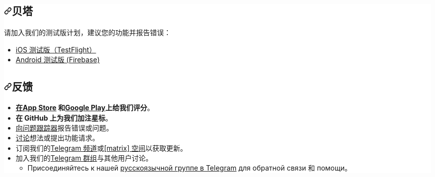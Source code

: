 <h2 tabindex="-1" dir="auto"><a id="user-content-beta" class="anchor" aria-hidden="true" tabindex="-1" href="#beta"><svg class="octicon octicon-link" viewBox="0 0 16 16" version="1.1" width="16" height="16" aria-hidden="true"><path d="m7.775 3.275 1.25-1.25a3.5 3.5 0 1 1 4.95 4.95l-2.5 2.5a3.5 3.5 0 0 1-4.95 0 .751.751 0 0 1 .018-1.042.751.751 0 0 1 1.042-.018 1.998 1.998 0 0 0 2.83 0l2.5-2.5a2.002 2.002 0 0 0-2.83-2.83l-1.25 1.25a.751.751 0 0 1-1.042-.018.751.751 0 0 1-.018-1.042Zm-4.69 9.64a1.998 1.998 0 0 0 2.83 0l1.25-1.25a.751.751 0 0 1 1.042.018.751.751 0 0 1 .018 1.042l-1.25 1.25a3.5 3.5 0 1 1-4.95-4.95l2.5-2.5a3.5 3.5 0 0 1 4.95 0 .751.751 0 0 1-.018 1.042.751.751 0 0 1-1.042.018 1.998 1.998 0 0 0-2.83 0l-2.5 2.5a1.998 1.998 0 0 0 0 2.83Z"></path></svg></a><font style="vertical-align: inherit;"><font style="vertical-align: inherit;">贝塔</font></font></h2>
<p dir="auto"><font style="vertical-align: inherit;"><font style="vertical-align: inherit;">请加入我们的测试版计划，建议您的功能并报告错误：</font></font></p>
<ul dir="auto">
<li><a href="https://testflight.apple.com/join/lrKCl08I" rel="nofollow"><font style="vertical-align: inherit;"><font style="vertical-align: inherit;">iOS 测试版（TestFlight）</font></font></a></li>
<li><a href="https://appdistribution.firebase.dev/i/2f0fee463107b137" rel="nofollow"><font style="vertical-align: inherit;"><font style="vertical-align: inherit;">Android 测试版 (Firebase)</font></font></a></li>
</ul>
<h2 tabindex="-1" dir="auto"><a id="user-content-feedback" class="anchor" aria-hidden="true" tabindex="-1" href="#feedback"><svg class="octicon octicon-link" viewBox="0 0 16 16" version="1.1" width="16" height="16" aria-hidden="true"><path d="m7.775 3.275 1.25-1.25a3.5 3.5 0 1 1 4.95 4.95l-2.5 2.5a3.5 3.5 0 0 1-4.95 0 .751.751 0 0 1 .018-1.042.751.751 0 0 1 1.042-.018 1.998 1.998 0 0 0 2.83 0l2.5-2.5a2.002 2.002 0 0 0-2.83-2.83l-1.25 1.25a.751.751 0 0 1-1.042-.018.751.751 0 0 1-.018-1.042Zm-4.69 9.64a1.998 1.998 0 0 0 2.83 0l1.25-1.25a.751.751 0 0 1 1.042.018.751.751 0 0 1 .018 1.042l-1.25 1.25a3.5 3.5 0 1 1-4.95-4.95l2.5-2.5a3.5 3.5 0 0 1 4.95 0 .751.751 0 0 1-.018 1.042.751.751 0 0 1-1.042.018 1.998 1.998 0 0 0-2.83 0l-2.5 2.5a1.998 1.998 0 0 0 0 2.83Z"></path></svg></a><font style="vertical-align: inherit;"><font style="vertical-align: inherit;">反馈</font></font></h2>
<ul dir="auto">
<li><strong><font style="vertical-align: inherit;"></font><a href="https://apps.apple.com/app/organic-maps/id1567437057" rel="nofollow"><font style="vertical-align: inherit;"><font style="vertical-align: inherit;">在App Store</font></font></a><font style="vertical-align: inherit;"><font style="vertical-align: inherit;">
和</font></font><a href="https://play.google.com/store/apps/details?id=app.organicmaps" rel="nofollow"><font style="vertical-align: inherit;"><font style="vertical-align: inherit;">Google Play</font></font></a></strong><font style="vertical-align: inherit;"><strong><font style="vertical-align: inherit;">上给我们评分</font></strong><font style="vertical-align: inherit;">。</font></font></li>
<li><strong><font style="vertical-align: inherit;"><font style="vertical-align: inherit;">在 GitHub 上为我们加注星标</font></font></strong><font style="vertical-align: inherit;"><font style="vertical-align: inherit;">。</font></font></li>
<li><font style="vertical-align: inherit;"></font><a href="https://github.com/organicmaps/organicmaps/issues"><font style="vertical-align: inherit;"><font style="vertical-align: inherit;">向问题跟踪器</font></font></a><font style="vertical-align: inherit;"><font style="vertical-align: inherit;">报告错误或问题</font><font style="vertical-align: inherit;">。</font></font></li>
<li><a href="https://github.com/organicmaps/organicmaps/discussions/categories/ideas"><font style="vertical-align: inherit;"><font style="vertical-align: inherit;">讨论</font></font></a><font style="vertical-align: inherit;"><font style="vertical-align: inherit;">想法或提出功能请求。</font></font></li>
<li><font style="vertical-align: inherit;"><font style="vertical-align: inherit;">订阅我们的</font></font><a href="https://t.me/OrganicMapsApp" rel="nofollow"><font style="vertical-align: inherit;"><font style="vertical-align: inherit;">Telegram 频道</font></font></a><font style="vertical-align: inherit;"><font style="vertical-align: inherit;">或</font></font><a href="https://matrix.to/#/#organicmaps:matrix.org" rel="nofollow"><font style="vertical-align: inherit;"><font style="vertical-align: inherit;">[matrix] 空间</font></font></a><font style="vertical-align: inherit;"><font style="vertical-align: inherit;">以获取更新。</font></font></li>
<li><font style="vertical-align: inherit;"><font style="vertical-align: inherit;">加入我们的</font></font><a href="https://t.me/OrganicMaps" rel="nofollow"><font style="vertical-align: inherit;"><font style="vertical-align: inherit;">Telegram 群组</font></font></a><font style="vertical-align: inherit;"><font style="vertical-align: inherit;">与其他用户讨论。
</font></font><ul dir="auto">
<li><font style="vertical-align: inherit;"><font style="vertical-align: inherit;">Присоединяйтесь к нашей </font></font><a href="https://t.me/OrganicMapsRu" rel="nofollow"><font style="vertical-align: inherit;"><font style="vertical-align: inherit;">русскоязычной группе в Telegram</font></font></a><font style="vertical-align: inherit;"><font style="vertical-align: inherit;"> для обратной связи 和 помощи。</font></font></li>